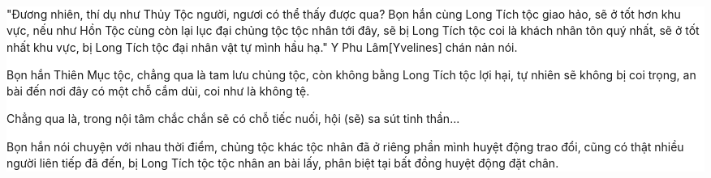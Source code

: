 "Đương nhiên, thí dụ như Thủy Tộc người, ngươi có thể thấy được qua? Bọn hắn cùng Long Tích tộc giao hảo, sẽ ở tốt hơn khu vực, nếu như Hồn Tộc cùng còn lại lục đại chủng tộc tộc nhân tới đây, sẽ bị Long Tích tộc coi là khách nhân tôn quý nhất, sẽ ở tốt nhất khu vực, bị Long Tích tộc đại nhân vật tự mình hầu hạ." Y Phu Lâm[Yvelines] chán nản nói.

Bọn hắn Thiên Mục tộc, chẳng qua là tam lưu chủng tộc, còn không bằng Long Tích tộc lợi hại, tự nhiên sẽ không bị coi trọng, an bài đến nơi đây có một chỗ cắm dùi, coi như là không tệ.

Chẳng qua là, trong nội tâm chắc chắn sẽ có chỗ tiếc nuối, hội (sẽ) sa sút tinh thần...

Bọn hắn nói chuyện với nhau thời điểm, chủng tộc khác tộc nhân đã ở riêng phần mình huyệt động trao đổi, cũng có thật nhiều người liên tiếp đã đến, bị Long Tích tộc tộc nhân an bài lấy, phân biệt tại bất đồng huyệt động đặt chân.

